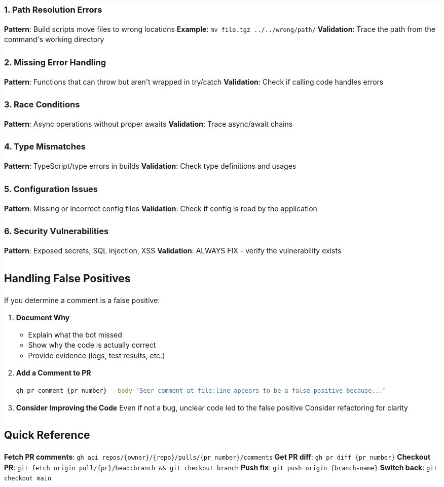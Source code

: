 ### 1. Path Resolution Errors
**Pattern**: Build scripts move files to wrong locations
**Example**: `mv file.tgz ../../wrong/path/`
**Validation**: Trace the path from the command's working directory

### 2. Missing Error Handling
**Pattern**: Functions that can throw but aren't wrapped in try/catch
**Validation**: Check if calling code handles errors

### 3. Race Conditions
**Pattern**: Async operations without proper awaits
**Validation**: Trace async/await chains

### 4. Type Mismatches
**Pattern**: TypeScript/type errors in builds
**Validation**: Check type definitions and usages

### 5. Configuration Issues
**Pattern**: Missing or incorrect config files
**Validation**: Check if config is read by the application

### 6. Security Vulnerabilities
**Pattern**: Exposed secrets, SQL injection, XSS
**Validation**: ALWAYS FIX - verify the vulnerability exists

## Handling False Positives

If you determine a comment is a false positive:

1. **Document Why**
   - Explain what the bot missed
   - Show why the code is actually correct
   - Provide evidence (logs, test results, etc.)

2. **Add a Comment to PR**
   ```bash
   gh pr comment {pr_number} --body "Seer comment at file:line appears to be a false positive because..."
   ```

3. **Consider Improving the Code**
   Even if not a bug, unclear code led to the false positive
   Consider refactoring for clarity

## Quick Reference

**Fetch PR comments**: `gh api repos/{owner}/{repo}/pulls/{pr_number}/comments`
**Get PR diff**: `gh pr diff {pr_number}`
**Checkout PR**: `git fetch origin pull/{pr}/head:branch && git checkout branch`
**Push fix**: `git push origin {branch-name}`
**Switch back**: `git checkout main`
